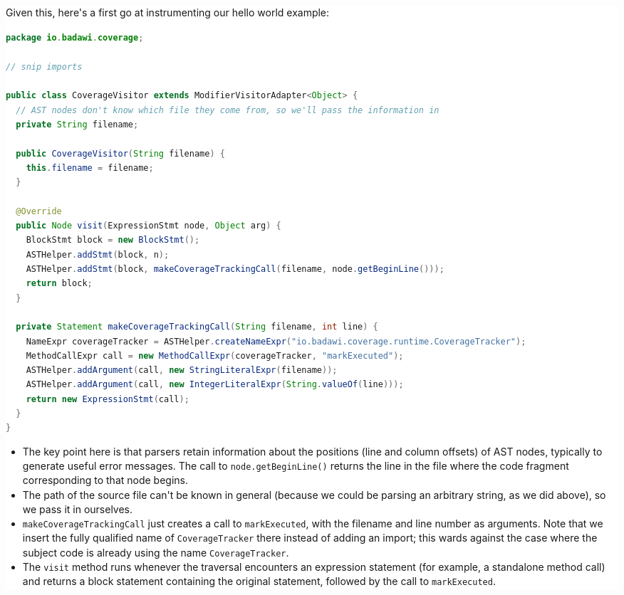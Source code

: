 Given this, here's a first go at instrumenting our hello world example:

```java A first go at instrumenting code.
package io.badawi.coverage;

// snip imports

public class CoverageVisitor extends ModifierVisitorAdapter<Object> {
  // AST nodes don't know which file they come from, so we'll pass the information in
  private String filename;

  public CoverageVisitor(String filename) {
    this.filename = filename;
  }

  @Override
  public Node visit(ExpressionStmt node, Object arg) {
    BlockStmt block = new BlockStmt();
    ASTHelper.addStmt(block, n);
    ASTHelper.addStmt(block, makeCoverageTrackingCall(filename, node.getBeginLine()));
    return block;
  }

  private Statement makeCoverageTrackingCall(String filename, int line) {
    NameExpr coverageTracker = ASTHelper.createNameExpr("io.badawi.coverage.runtime.CoverageTracker");
    MethodCallExpr call = new MethodCallExpr(coverageTracker, "markExecuted");
    ASTHelper.addArgument(call, new StringLiteralExpr(filename));
    ASTHelper.addArgument(call, new IntegerLiteralExpr(String.valueOf(line)));
    return new ExpressionStmt(call);
  }
}
```

* The key point here is that parsers retain information about the positions (line and column offsets)
of AST nodes, typically to generate useful error messages. The call to `node.getBeginLine()` returns
the line in the file where the code fragment corresponding to that node begins. 
* The path of the source file can't be known in general (because we could be parsing an arbitrary string, as we did above), so we
pass it in ourselves. 
* `makeCoverageTrackingCall` just creates a call to `markExecuted`, with the filename and line number
as arguments. Note that we insert the fully qualified name of `CoverageTracker` there instead of adding
an import; this wards against the case where the subject code is already using the name `CoverageTracker`.
* The `visit` method runs whenever the traversal encounters an expression statement
(for example, a standalone method call) and returns a block statement containing the original statement,
followed by the call to `markExecuted`.
